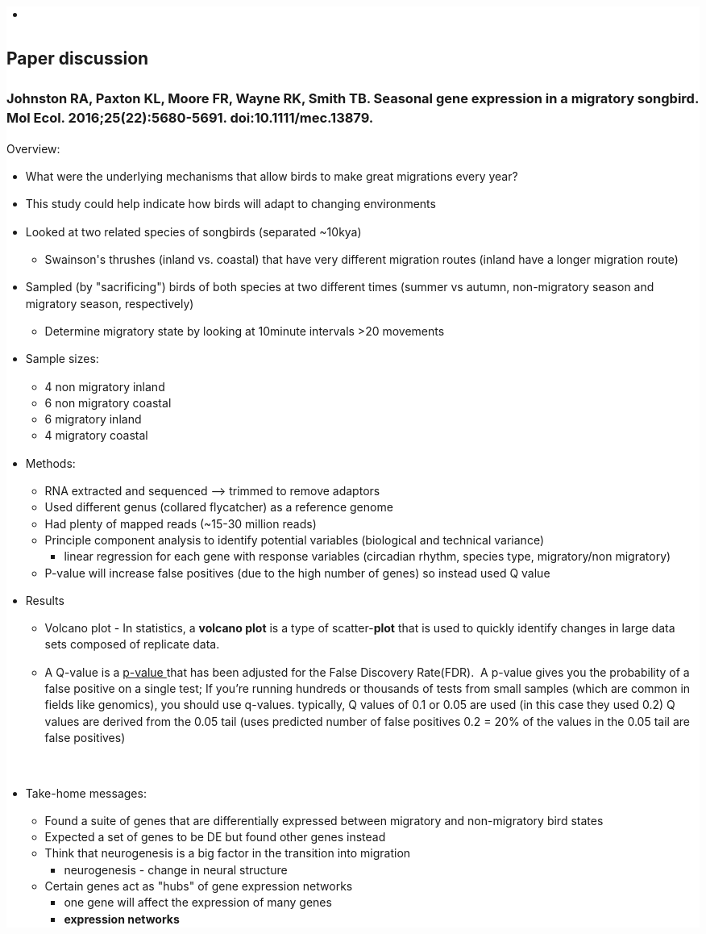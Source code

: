 - ​

## Paper discussion

### Johnston RA, Paxton KL, Moore FR, Wayne RK, Smith TB. Seasonal gene expression in a migratory songbird. Mol Ecol. 2016;25(22):5680-5691. doi:10.1111/mec.13879.

Overview:

- What were the underlying mechanisms that allow birds to make great migrations every year?

- This study could help indicate how birds will adapt to changing environments

- Looked at two related species of songbirds (separated ~10kya)

  - Swainson's thrushes (inland vs. coastal) that have very different migration routes (inland have a longer migration route)

- Sampled (by "sacrificing") birds of both species at two different times (summer vs autumn, non-migratory season and migratory season, respectively)

  - Determine migratory state by looking at 10minute intervals >20 movements

- Sample sizes: 

  - 4 non migratory inland
  - 6 non migratory coastal
  - 6 migratory inland
  - 4 migratory coastal

- Methods:

  - RNA extracted and sequenced --> trimmed to remove adaptors
  - Used different genus (collared flycatcher) as a reference genome
  - Had plenty of mapped reads (~15-30 million reads)
  - Principle component analysis to identify potential variables (biological and technical variance)
    - linear regression for each gene with response variables (circadian rhythm, species type, migratory/non migratory)
  - P-value will increase false positives (due to the high number of genes) so instead used Q value

- Results

  - Volcano plot - In statistics, a **volcano plot** is a type of scatter-**plot** that is used to quickly identify changes in large data sets composed of replicate data.

  - A Q-value is a [p-value ](http://www.statisticshowto.com/p-value/)that has been adjusted for the False Discovery Rate(FDR).  A p-value gives you the probability of a false positive on a single test; If you’re running hundreds or thousands of tests from small samples (which are common in fields like genomics), you should use q-values. typically, Q values of 0.1 or 0.05 are used (in this case they used 0.2) Q values are derived from the 0.05 tail (uses predicted number of false positives 0.2 = 20% of the values in the 0.05 tail are false positives)

    ​

- Take-home messages:

  - Found a suite of genes that are differentially expressed between migratory and non-migratory bird states
  - Expected a set of genes to be DE but found other genes instead
  - Think that neurogenesis is a big factor in the transition into migration
    - neurogenesis - change in neural structure
  - Certain genes act as "hubs" of gene expression networks
    - one gene will affect the expression of many genes 
    - **expression networks**
